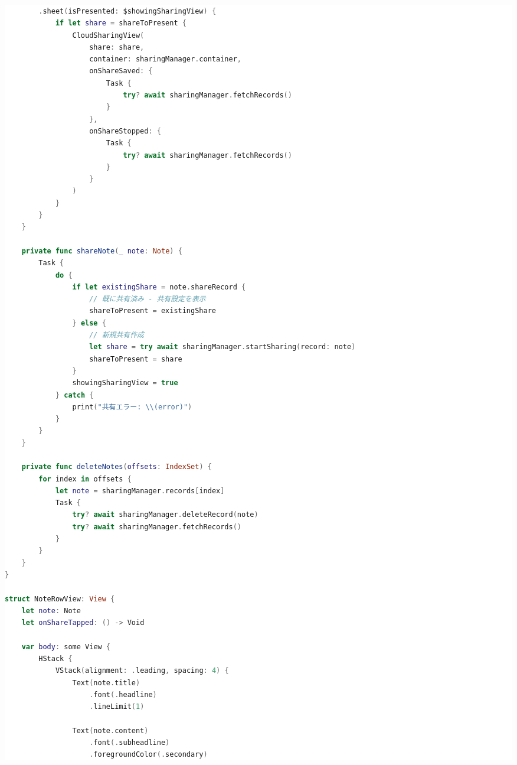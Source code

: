 ```swift
        .sheet(isPresented: $showingSharingView) {
            if let share = shareToPresent {
                CloudSharingView(
                    share: share,
                    container: sharingManager.container,
                    onShareSaved: {
                        Task {
                            try? await sharingManager.fetchRecords()
                        }
                    },
                    onShareStopped: {
                        Task {
                            try? await sharingManager.fetchRecords()
                        }
                    }
                )
            }
        }
    }
    
    private func shareNote(_ note: Note) {
        Task {
            do {
                if let existingShare = note.shareRecord {
                    // 既に共有済み - 共有設定を表示
                    shareToPresent = existingShare
                } else {
                    // 新規共有作成
                    let share = try await sharingManager.startSharing(record: note)
                    shareToPresent = share
                }
                showingSharingView = true
            } catch {
                print("共有エラー: \\(error)")
            }
        }
    }
    
    private func deleteNotes(offsets: IndexSet) {
        for index in offsets {
            let note = sharingManager.records[index]
            Task {
                try? await sharingManager.deleteRecord(note)
                try? await sharingManager.fetchRecords()
            }
        }
    }
}

struct NoteRowView: View {
    let note: Note
    let onShareTapped: () -> Void
    
    var body: some View {
        HStack {
            VStack(alignment: .leading, spacing: 4) {
                Text(note.title)
                    .font(.headline)
                    .lineLimit(1)
                
                Text(note.content)
                    .font(.subheadline)
                    .foregroundColor(.secondary)
```